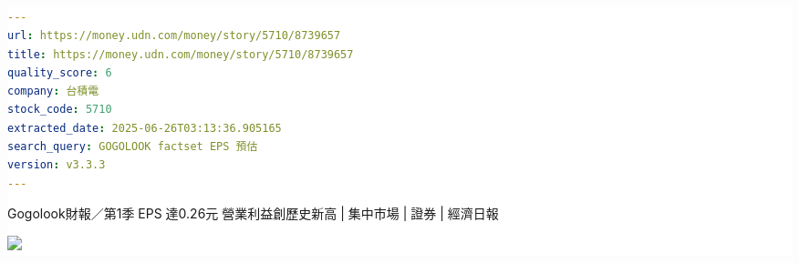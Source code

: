 ```yaml
---
url: https://money.udn.com/money/story/5710/8739657
title: https://money.udn.com/money/story/5710/8739657
quality_score: 6
company: 台積電
stock_code: 5710
extracted_date: 2025-06-26T03:13:36.905165
search_query: GOGOLOOK factset EPS 預估
version: v3.3.3
---
```


Gogolook財報／第1季 EPS 達0.26元 營業利益創歷史新高 | 集中市場 | 證券 | 經濟日報






























  



































![](http://b.scorecardresearch.com/p?c1=2&c2=7390954&cv=2.0&cj=1)
